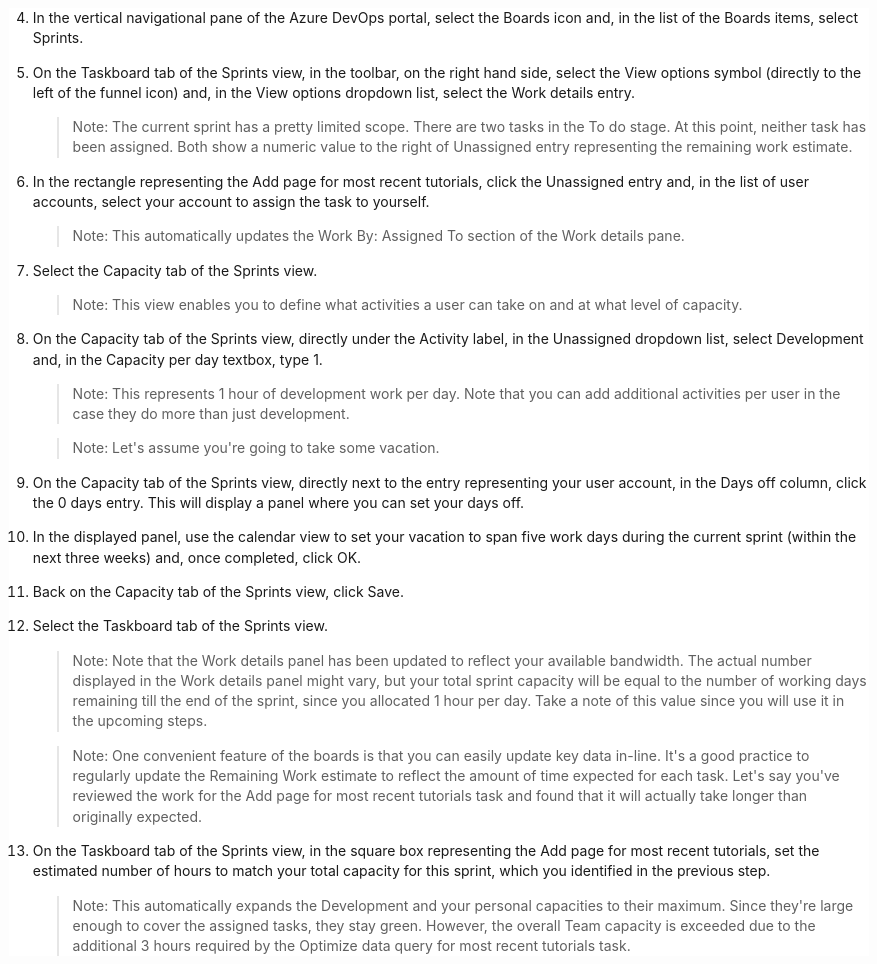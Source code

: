 4. In the vertical navigational pane of the Azure DevOps portal, select the Boards icon and, in the list of the Boards items, select Sprints.

5. On the Taskboard tab of the Sprints view, in the toolbar, on the right hand side, select the View options symbol (directly to the left of the funnel icon) and, in the View options dropdown list, select the Work details entry.

    > Note: The current sprint has a pretty limited scope. There are two tasks in the To do stage. At this point, neither task has been assigned. Both show a numeric value to the right of Unassigned entry representing the remaining work estimate.

6. In the rectangle representing the Add page for most recent tutorials, click the Unassigned entry and, in the list of user accounts, select your account to assign the task to yourself.

    > Note: This automatically updates the Work By: Assigned To section of the Work details pane.

7. Select the Capacity tab of the Sprints view.

    > Note: This view enables you to define what activities a user can take on and at what level of capacity.

8. On the Capacity tab of the Sprints view, directly under the Activity label, in the Unassigned dropdown list, select Development and, in the Capacity per day textbox, type 1.

    > Note: This represents 1 hour of development work per day. Note that you can add additional activities per user in the case they do more than just development.

    > Note: Let's assume you're going to take some vacation.

9. On the Capacity tab of the Sprints view, directly next to the entry representing your user account, in the Days off column, click the 0 days entry. This will display a panel where you can set your days off.

10. In the displayed panel, use the calendar view to set your vacation to span five work days during the current sprint (within the next three weeks) and, once completed, click OK.

11. Back on the Capacity tab of the Sprints view, click Save.

12. Select the Taskboard tab of the Sprints view.

    > Note: Note that the Work details panel has been updated to reflect your available bandwidth. The actual number displayed in the Work details panel might vary, but your total sprint capacity will be equal to the number of working days remaining till the end of the sprint, since you allocated 1 hour per day. Take a note of this value since you will use it in the upcoming steps.

    > Note: One convenient feature of the boards is that you can easily update key data in-line. It's a good practice to regularly update the Remaining Work estimate to reflect the amount of time expected for each task. Let's say you've reviewed the work for the Add page for most recent tutorials task and found that it will actually take longer than originally expected.

13. On the Taskboard tab of the Sprints view, in the square box representing the Add page for most recent tutorials, set the estimated number of hours to match your total capacity for this sprint, which you identified in the previous step.

    > Note: This automatically expands the Development and your personal capacities to their maximum. Since they're large enough to cover the assigned tasks, they stay green. However, the overall Team capacity is exceeded due to the additional 3 hours required by the Optimize data query for most recent tutorials task.
